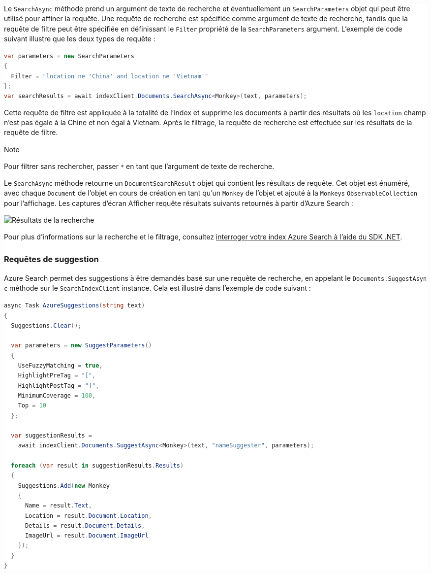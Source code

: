 Le `SearchAsync` méthode prend un argument de texte de recherche et éventuellement un `SearchParameters` objet qui peut être utilisé pour affiner la requête. Une requête de recherche est spécifiée comme argument de texte de recherche, tandis que la requête de filtre peut être spécifiée en définissant le `Filter` propriété de la `SearchParameters` argument. L’exemple de code suivant illustre que les deux types de requête :

```csharp
var parameters = new SearchParameters
{
  Filter = "location ne 'China' and location ne 'Vietnam'"
};
var searchResults = await indexClient.Documents.SearchAsync<Monkey>(text, parameters);
```

Cette requête de filtre est appliquée à la totalité de l’index et supprime les documents à partir des résultats où les `location` champ n’est pas égale à la Chine et non égal à Vietnam. Après le filtrage, la requête de recherche est effectuée sur les résultats de la requête de filtre.

> [!NOTE]
> Pour filtrer sans rechercher, passer `*` en tant que l’argument de texte de recherche.

Le `SearchAsync` méthode retourne un `DocumentSearchResult` objet qui contient les résultats de requête. Cet objet est énuméré, avec chaque `Document` de l’objet en cours de création en tant qu’un `Monkey` de l’objet et ajouté à la `Monkeys` `ObservableCollection` pour l’affichage. Les captures d’écran Afficher requête résultats suivants retournés à partir d’Azure Search :

![](azure-search-images/search.png "Résultats de la recherche")

Pour plus d’informations sur la recherche et le filtrage, consultez [interroger votre index Azure Search à l’aide du SDK .NET](/azure/search/search-query-dotnet/).

<a name="suggestions" />

### <a name="suggestion-queries"></a>Requêtes de suggestion

Azure Search permet des suggestions à être demandés basé sur une requête de recherche, en appelant le `Documents.SuggestAsync` méthode sur le `SearchIndexClient` instance. Cela est illustré dans l’exemple de code suivant :

```csharp
async Task AzureSuggestions(string text)
{
  Suggestions.Clear();

  var parameters = new SuggestParameters()
  {
    UseFuzzyMatching = true,
    HighlightPreTag = "[",
    HighlightPostTag = "]",
    MinimumCoverage = 100,
    Top = 10
  };

  var suggestionResults =
    await indexClient.Documents.SuggestAsync<Monkey>(text, "nameSuggester", parameters);

  foreach (var result in suggestionResults.Results)
  {
    Suggestions.Add(new Monkey
    {
      Name = result.Text,
      Location = result.Document.Location,
      Details = result.Document.Details,
      ImageUrl = result.Document.ImageUrl
    });
  }
}
```